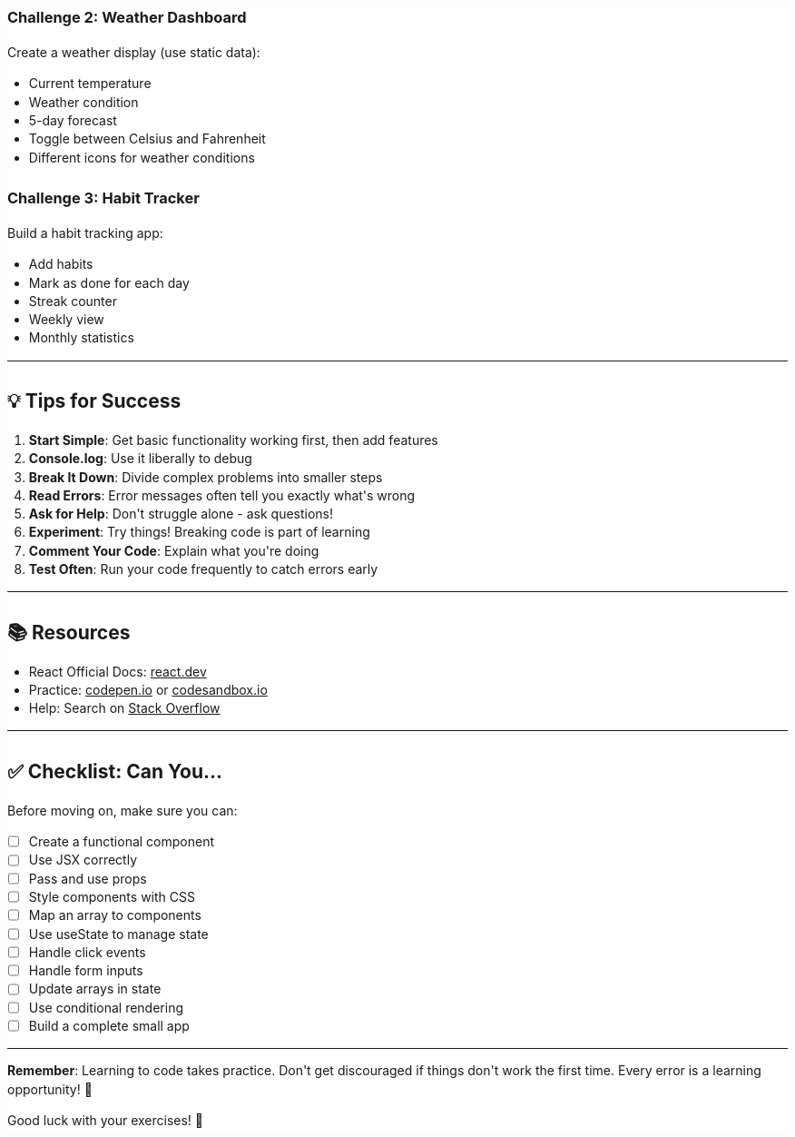 ### Challenge 2: Weather Dashboard
Create a weather display (use static data):
- Current temperature
- Weather condition
- 5-day forecast
- Toggle between Celsius and Fahrenheit
- Different icons for weather conditions

### Challenge 3: Habit Tracker
Build a habit tracking app:
- Add habits
- Mark as done for each day
- Streak counter
- Weekly view
- Monthly statistics

---

## 💡 Tips for Success

1. **Start Simple**: Get basic functionality working first, then add features
2. **Console.log**: Use it liberally to debug
3. **Break It Down**: Divide complex problems into smaller steps
4. **Read Errors**: Error messages often tell you exactly what's wrong
5. **Ask for Help**: Don't struggle alone - ask questions!
6. **Experiment**: Try things! Breaking code is part of learning
7. **Comment Your Code**: Explain what you're doing
8. **Test Often**: Run your code frequently to catch errors early

---

## 📚 Resources

- React Official Docs: [react.dev](https://react.dev)
- Practice: [codepen.io](https://codepen.io) or [codesandbox.io](https://codesandbox.io)
- Help: Search on [Stack Overflow](https://stackoverflow.com)

---

## ✅ Checklist: Can You...

Before moving on, make sure you can:
- [ ] Create a functional component
- [ ] Use JSX correctly
- [ ] Pass and use props
- [ ] Style components with CSS
- [ ] Map an array to components
- [ ] Use useState to manage state
- [ ] Handle click events
- [ ] Handle form inputs
- [ ] Update arrays in state
- [ ] Use conditional rendering
- [ ] Build a complete small app

---

**Remember**: Learning to code takes practice. Don't get discouraged if things don't work the first time. Every error is a learning opportunity! 🚀

Good luck with your exercises! 💪
